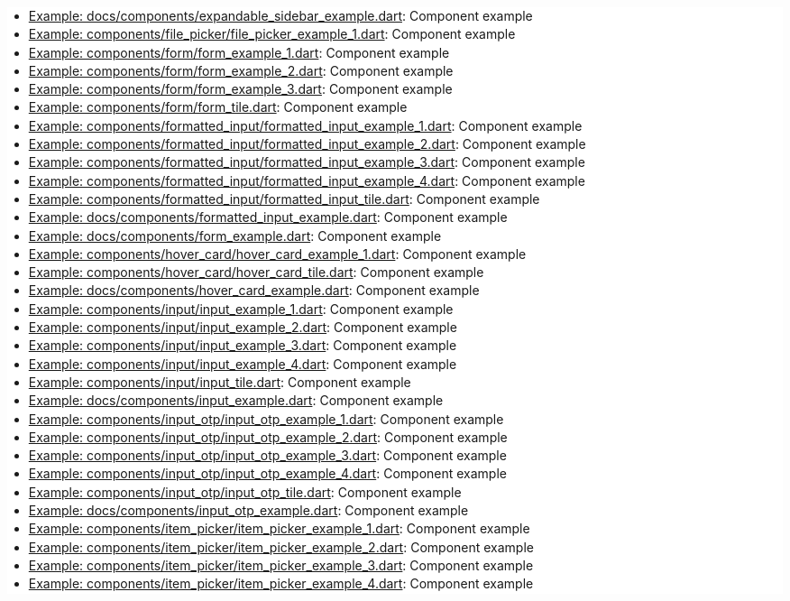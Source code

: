 - [Example: docs/components/expandable_sidebar_example.dart](docs:shadcn_flutter:example-expandable_sidebar_example): Component example
- [Example: components/file_picker/file_picker_example_1.dart](docs:shadcn_flutter:example-file_picker-file_picker_example_1): Component example
- [Example: components/form/form_example_1.dart](docs:shadcn_flutter:example-form-form_example_1): Component example
- [Example: components/form/form_example_2.dart](docs:shadcn_flutter:example-form-form_example_2): Component example
- [Example: components/form/form_example_3.dart](docs:shadcn_flutter:example-form-form_example_3): Component example
- [Example: components/form/form_tile.dart](docs:shadcn_flutter:example-form-form_tile): Component example
- [Example: components/formatted_input/formatted_input_example_1.dart](docs:shadcn_flutter:example-formatted_input-formatted_input_example_1): Component example
- [Example: components/formatted_input/formatted_input_example_2.dart](docs:shadcn_flutter:example-formatted_input-formatted_input_example_2): Component example
- [Example: components/formatted_input/formatted_input_example_3.dart](docs:shadcn_flutter:example-formatted_input-formatted_input_example_3): Component example
- [Example: components/formatted_input/formatted_input_example_4.dart](docs:shadcn_flutter:example-formatted_input-formatted_input_example_4): Component example
- [Example: components/formatted_input/formatted_input_tile.dart](docs:shadcn_flutter:example-formatted_input-formatted_input_tile): Component example
- [Example: docs/components/formatted_input_example.dart](docs:shadcn_flutter:example-formatted_input_example): Component example
- [Example: docs/components/form_example.dart](docs:shadcn_flutter:example-form_example): Component example
- [Example: components/hover_card/hover_card_example_1.dart](docs:shadcn_flutter:example-hover_card-hover_card_example_1): Component example
- [Example: components/hover_card/hover_card_tile.dart](docs:shadcn_flutter:example-hover_card-hover_card_tile): Component example
- [Example: docs/components/hover_card_example.dart](docs:shadcn_flutter:example-hover_card_example): Component example
- [Example: components/input/input_example_1.dart](docs:shadcn_flutter:example-input-input_example_1): Component example
- [Example: components/input/input_example_2.dart](docs:shadcn_flutter:example-input-input_example_2): Component example
- [Example: components/input/input_example_3.dart](docs:shadcn_flutter:example-input-input_example_3): Component example
- [Example: components/input/input_example_4.dart](docs:shadcn_flutter:example-input-input_example_4): Component example
- [Example: components/input/input_tile.dart](docs:shadcn_flutter:example-input-input_tile): Component example
- [Example: docs/components/input_example.dart](docs:shadcn_flutter:example-input_example): Component example
- [Example: components/input_otp/input_otp_example_1.dart](docs:shadcn_flutter:example-input_otp-input_otp_example_1): Component example
- [Example: components/input_otp/input_otp_example_2.dart](docs:shadcn_flutter:example-input_otp-input_otp_example_2): Component example
- [Example: components/input_otp/input_otp_example_3.dart](docs:shadcn_flutter:example-input_otp-input_otp_example_3): Component example
- [Example: components/input_otp/input_otp_example_4.dart](docs:shadcn_flutter:example-input_otp-input_otp_example_4): Component example
- [Example: components/input_otp/input_otp_tile.dart](docs:shadcn_flutter:example-input_otp-input_otp_tile): Component example
- [Example: docs/components/input_otp_example.dart](docs:shadcn_flutter:example-input_otp_example): Component example
- [Example: components/item_picker/item_picker_example_1.dart](docs:shadcn_flutter:example-item_picker-item_picker_example_1): Component example
- [Example: components/item_picker/item_picker_example_2.dart](docs:shadcn_flutter:example-item_picker-item_picker_example_2): Component example
- [Example: components/item_picker/item_picker_example_3.dart](docs:shadcn_flutter:example-item_picker-item_picker_example_3): Component example
- [Example: components/item_picker/item_picker_example_4.dart](docs:shadcn_flutter:example-item_picker-item_picker_example_4): Component example